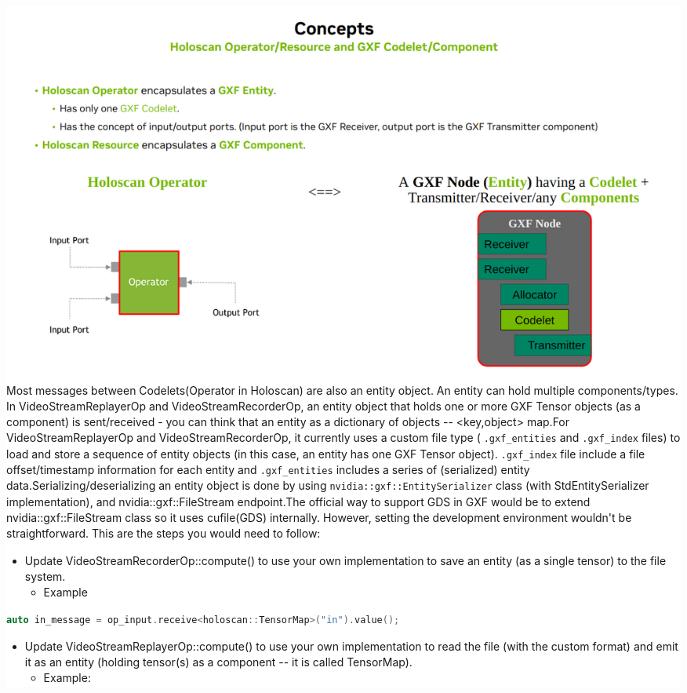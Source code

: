 ![](images/image1.png)

Most messages between Codelets(Operator in Holoscan) are also an entity object.
An entity can hold multiple components/types. In VideoStreamReplayerOp and VideoStreamRecorderOp, an entity object that holds one or more GXF Tensor objects (as a component) is sent/received \- you can think that an entity as a dictionary of objects \-- \<key,object\> map.For VideoStreamReplayerOp and VideoStreamRecorderOp, it currently uses a custom file type ( `.gxf_entities` and `.gxf_index` files) to load and store a sequence of entity objects (in this case, an entity has one GXF Tensor object).
 `.gxf_index` file include a file offset/timestamp information for each entity and `.gxf_entities` includes a series of (serialized) entity data.Serializing/deserializing an entity object is done by using `nvidia::gxf::EntitySerializer` class (with StdEntitySerializer implementation), and nvidia::gxf::FileStream endpoint.The official way to support GDS in GXF would be to extend nvidia::gxf::FileStream class so it uses cufile(GDS) internally.
However, setting the development environment wouldn't be straightforward. This are the steps you would need to follow:

* Update VideoStreamRecorderOp::compute() to use your own implementation to save an entity (as a single tensor) to the file system.
  * Example

```c
auto in_message = op_input.receive<holoscan::TensorMap>("in").value();
```

* Update VideoStreamReplayerOp::compute() to use your own implementation to read the file (with the custom format) and emit it as an entity (holding tensor(s) as a component \-- it is called TensorMap).
  * Example:
